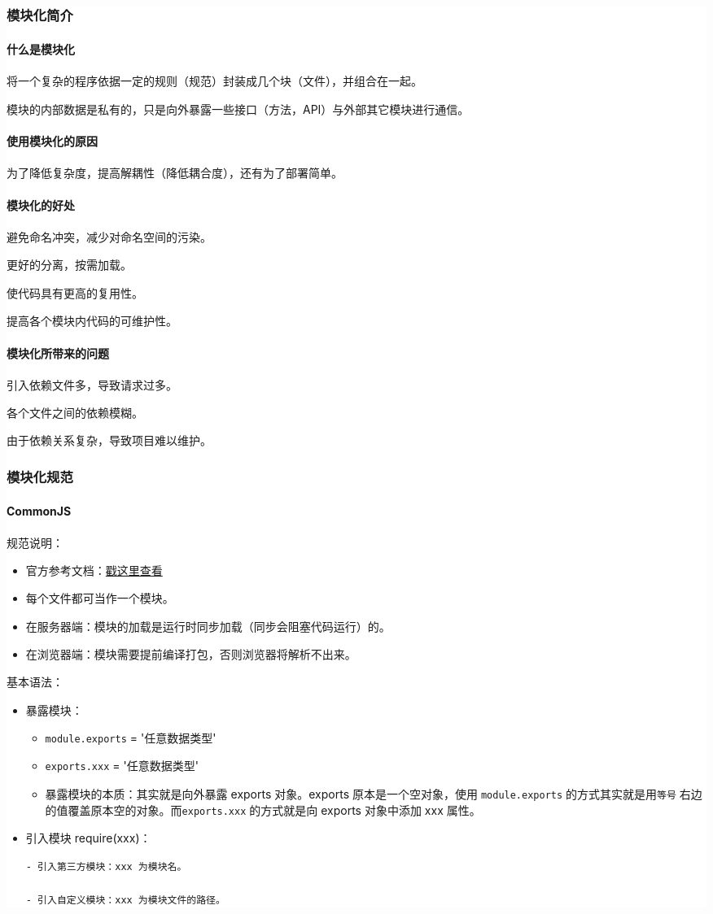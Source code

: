 ### 模块化简介

#### 什么是模块化

将一个复杂的程序依据一定的规则（规范）封装成几个块（文件），并组合在一起。

模块的内部数据是私有的，只是向外暴露一些接口（方法，API）与外部其它模块进行通信。

#### 使用模块化的原因

为了降低复杂度，提高解耦性（降低耦合度），还有为了部署简单。

#### 模块化的好处

避免命名冲突，减少对命名空间的污染。

更好的分离，按需加载。

使代码具有更高的复用性。

提高各个模块内代码的可维护性。

#### 模块化所带来的问题

引入依赖文件多，导致请求过多。

各个文件之间的依赖模糊。

由于依赖关系复杂，导致项目难以维护。

### 模块化规范

#### CommonJS

规范说明：

- 官方参考文档：[戳这里查看](https://javascript.ruanyifeng.com/nodejs/module.html)

- 每个文件都可当作一个模块。

- 在服务器端：模块的加载是运行时同步加载（同步会阻塞代码运行）的。

- 在浏览器端：模块需要提前编译打包，否则浏览器将解析不出来。

基本语法：

- 暴露模块：

  - `module.exports` = '任意数据类型'

  - `exports.xxx` = '任意数据类型'

  - 暴露模块的本质：其实就是向外暴露 exports 对象。exports 原本是一个空对象，使用 `module.exports` 的方式其实就是用`等号` 右边的值覆盖原本空的对象。而`exports.xxx` 的方式就是向 exports 对象中添加 xxx 属性。

- 引入模块 require(xxx)：

      - 引入第三方模块：xxx 为模块名。

      - 引入自定义模块：xxx 为模块文件的路径。
